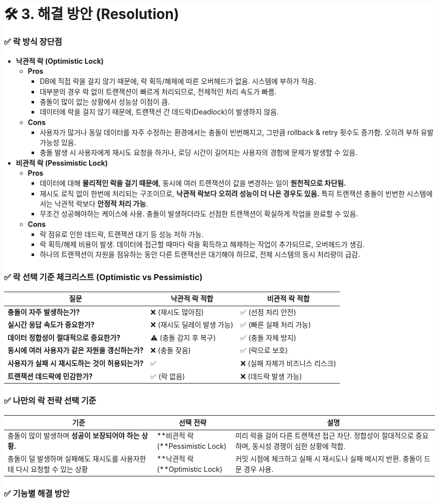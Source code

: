 
# 🛠 **3. 해결 방안 (Resolution)**

### ✅ 락 방식 장단점

- **낙관적 락 (Optimistic Lock)**
    - **Pros**
        - DB에 직접 락을 걸지 않기 때문에, 락 획득/해제에 따른 오버헤드가 없음. 시스템에 부하가 적음.
        - 대부분의 경우 락 없이 트랜잭션이 빠르게 처리되므로, 전체적인 처리 속도가 빠름.
        - 충돌이 많이 없는 상황에서 성능상 이점이 큼.
        - 데이터에 락을 걸지 않기 때문에, 트랜잭션 간 데드락(Deadlock)이 발생하지 않음.
    - **Cons**
        - 사용자가 많거나 동일 데이터를 자주 수정하는 환경에서는 충돌이 빈번해지고, 그만큼 rollback & retry 횟수도 증가함. 오히려 부하 유발 가능성 있음.
        - 충돌 발생 시 사용자에게 재시도 요청을 하거나, 로딩 시간이 길어지는 사용자의 경험에 문제가 발생할 수 있음.
- **비관적 락 (Pessimistic Lock)**
    - **Pros**
        - 데이터에 대해 **물리적인 락을 걸기 때문에**, 동시에 여러 트랜잭션이 값을 변경하는 일이 **원천적으로 차단됨.**
        - 재시도 로직 없이 한번에 처리되는 구조이므로, **낙관적 락보다 오히려 성능이 더 나은 경우도 있음.** 특히 트랜잭션 충돌이 빈번한 시스템에서는 낙관적 락보다 **안정적 처리 가능**.
        - 무조건 성공해야하는 케이스에 사용. 충돌이 발생하더라도 선점한 트랜잭션이 확실하게 작업을 완료할 수 있음.
    - **Cons**
        - 락 점유로 인한 데드락, 트랜잭션 대기 등 성능 저하 가능.
        - 락 획득/해제 비용이 발생. 데이터에 접근할 때마다 락을 획득하고 해제하는 작업이 추가되므로, 오버헤드가 생김.
        - 하나의 트랜잭션이 자원을 점유하는 동안 다른 트랜잭션은 대기해야 하므로, 전체 시스템의 동시 처리량이 급감.

### ✅ 락 선택 기준 체크리스트 (Optimistic vs Pessimistic)

| 질문 | 낙관적 락 적합 | 비관적 락 적합 |
| --- | --- | --- |
| **충돌이 자주 발생하는가?** | ❌ (재시도 많아짐) | ✅ (선점 처리 안전) |
| **실시간 응답 속도가 중요한가?** | ❌ (재시도 딜레이 발생 가능) | ✅ (빠른 실패 처리 가능) |
| **데이터 정합성이 절대적으로 중요한가?** | ⚠️ (충돌 감지 후 복구) | ✅ (충돌 자체 방지) |
| **동시에 여러 사용자가 같은 자원을 갱신하는가?** | ❌ (충돌 잦음) | ✅ (락으로 보호) |
| **사용자가 실패 시 재시도하는 것이 허용되는가?** | ✅ | ❌ (실패 자체가 비즈니스 리스크) |
| **트랜잭션 데드락에 민감한가?** | ✅ (락 없음) | ❌ (데드락 발생 가능) |

### ✅ 나만의 **락 전략 선택 기준**

| 기준 | 선택 전략 | 설명 |
| --- | --- | --- |
| 충돌이 많이 발생하며 **성공이 보장되어야 하는 상황.**  | **비관적 락 (**Pessimistic Lock) | 미리 락을 걸어 다른 트랜잭션 접근 차단. 정합성이 절대적으로 중요하며, 동시성 경쟁이 심한 상황에 적합. |
| 충돌이 덜 발생하며 실패해도 재시도를 사용자한테 다시 요청할 수 있는 상황 | **낙관적 락 (**Optimistic Lock) | 커밋 시점에 체크하고 실패 시 재시도나 실패 메시지 반환. 충돌이 드문 경우 사용. |

### ✅ 기능별 해결 방안
